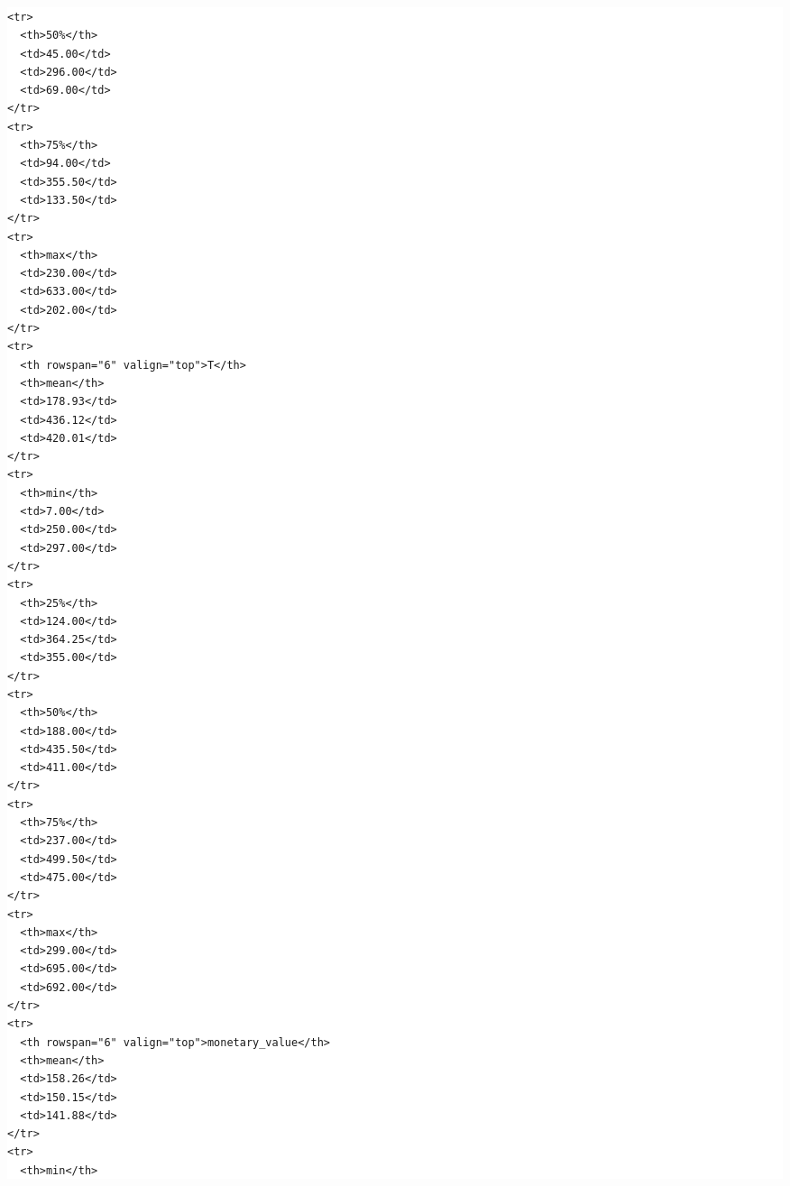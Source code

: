    <tr>
      <th>50%</th>
      <td>45.00</td>
      <td>296.00</td>
      <td>69.00</td>
    </tr>
    <tr>
      <th>75%</th>
      <td>94.00</td>
      <td>355.50</td>
      <td>133.50</td>
    </tr>
    <tr>
      <th>max</th>
      <td>230.00</td>
      <td>633.00</td>
      <td>202.00</td>
    </tr>
    <tr>
      <th rowspan="6" valign="top">T</th>
      <th>mean</th>
      <td>178.93</td>
      <td>436.12</td>
      <td>420.01</td>
    </tr>
    <tr>
      <th>min</th>
      <td>7.00</td>
      <td>250.00</td>
      <td>297.00</td>
    </tr>
    <tr>
      <th>25%</th>
      <td>124.00</td>
      <td>364.25</td>
      <td>355.00</td>
    </tr>
    <tr>
      <th>50%</th>
      <td>188.00</td>
      <td>435.50</td>
      <td>411.00</td>
    </tr>
    <tr>
      <th>75%</th>
      <td>237.00</td>
      <td>499.50</td>
      <td>475.00</td>
    </tr>
    <tr>
      <th>max</th>
      <td>299.00</td>
      <td>695.00</td>
      <td>692.00</td>
    </tr>
    <tr>
      <th rowspan="6" valign="top">monetary_value</th>
      <th>mean</th>
      <td>158.26</td>
      <td>150.15</td>
      <td>141.88</td>
    </tr>
    <tr>
      <th>min</th>